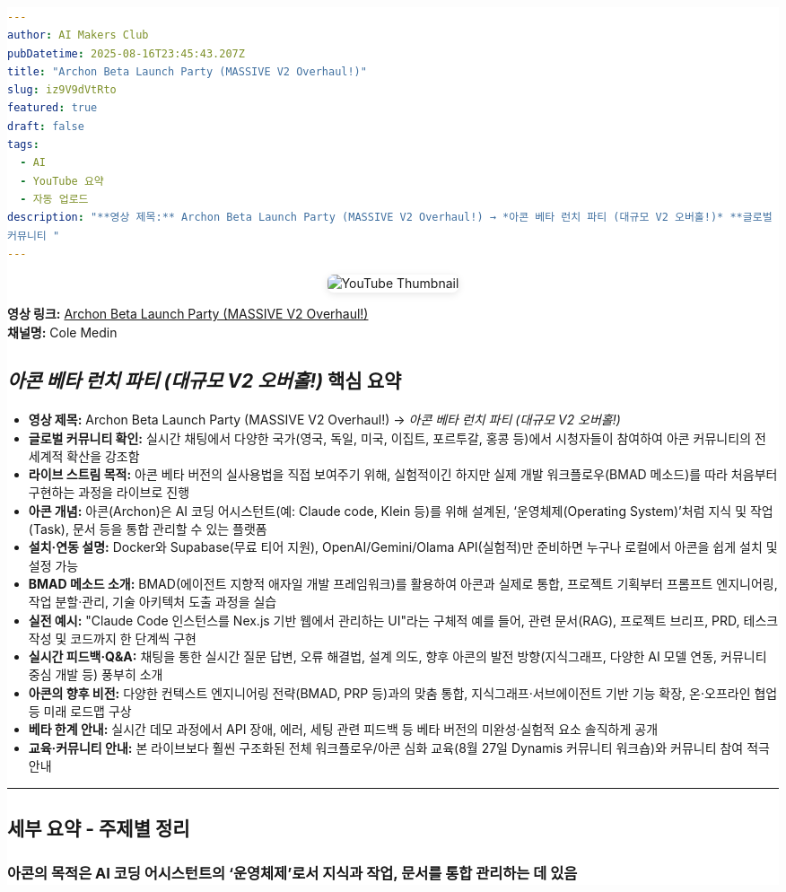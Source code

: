 ```yaml
---
author: AI Makers Club
pubDatetime: 2025-08-16T23:45:43.207Z
title: "Archon Beta Launch Party (MASSIVE V2 Overhaul!)"
slug: iz9V9dVtRto
featured: true
draft: false
tags:
  - AI
  - YouTube 요약
  - 자동 업로드
description: "**영상 제목:** Archon Beta Launch Party (MASSIVE V2 Overhaul!) → *아콘 베타 런치 파티 (대규모 V2 오버홀!)* **글로벌 커뮤니티 "
---
```


<div style="text-align: center;">
  <img src="https://img.youtube.com/vi/iz9V9dVtRto/maxresdefault.jpg" alt="YouTube Thumbnail" style="width: 100%; max-width: 640px; height: auto; border-radius: 0.5rem; box-shadow: 0 2px 8px rgba(0,0,0,0.1);" loading="lazy" />
</div>

**영상 링크:** [Archon Beta Launch Party (MASSIVE V2 Overhaul!)](https://www.youtube.com/watch?v=iz9V9dVtRto)  
**채널명:** Cole Medin

## *아콘 베타 런치 파티 (대규모 V2 오버홀!)* 핵심 요약

- **영상 제목:** Archon Beta Launch Party (MASSIVE V2 Overhaul!) → *아콘 베타 런치 파티 (대규모 V2 오버홀!)*  
- **글로벌 커뮤니티 확인:** 실시간 채팅에서 다양한 국가(영국, 독일, 미국, 이집트, 포르투갈, 홍콩 등)에서 시청자들이 참여하여 아콘 커뮤니티의 전 세계적 확산을 강조함
- **라이브 스트림 목적:** 아콘 베타 버전의 실사용법을 직접 보여주기 위해, 실험적이긴 하지만 실제 개발 워크플로우(BMAD 메소드)를 따라 처음부터 구현하는 과정을 라이브로 진행
- **아콘 개념:** 아콘(Archon)은 AI 코딩 어시스턴트(예: Claude code, Klein 등)를 위해 설계된, ‘운영체제(Operating System)’처럼 지식 및 작업(Task), 문서 등을 통합 관리할 수 있는 플랫폼
- **설치·연동 설명:** Docker와 Supabase(무료 티어 지원), OpenAI/Gemini/Olama API(실험적)만 준비하면 누구나 로컬에서 아콘을 쉽게 설치 및 설정 가능
- **BMAD 메소드 소개:** BMAD(에이전트 지향적 애자일 개발 프레임워크)를 활용하여 아콘과 실제로 통합, 프로젝트 기획부터 프롬프트 엔지니어링, 작업 분할·관리, 기술 아키텍처 도출 과정을 실습
- **실전 예시:** "Claude Code 인스턴스를 Nex.js 기반 웹에서 관리하는 UI"라는 구체적 예를 들어, 관련 문서(RAG), 프로젝트 브리프, PRD, 테스크 작성 및 코드까지 한 단계씩 구현
- **실시간 피드백·Q&A:** 채팅을 통한 실시간 질문 답변, 오류 해결법, 설계 의도, 향후 아콘의 발전 방향(지식그래프, 다양한 AI 모델 연동, 커뮤니티 중심 개발 등) 풍부히 소개
- **아콘의 향후 비전:** 다양한 컨텍스트 엔지니어링 전략(BMAD, PRP 등)과의 맞춤 통합, 지식그래프·서브에이전트 기반 기능 확장, 온·오프라인 협업 등 미래 로드맵 구상
- **베타 한계 안내:** 실시간 데모 과정에서 API 장애, 에러, 세팅 관련 피드백 등 베타 버전의 미완성·실험적 요소 솔직하게 공개
- **교육·커뮤니티 안내:** 본 라이브보다 훨씬 구조화된 전체 워크플로우/아콘 심화 교육(8월 27일 Dynamis 커뮤니티 워크숍)와 커뮤니티 참여 적극 안내

---

## 세부 요약 - 주제별 정리

### 아콘의 목적은 AI 코딩 어시스턴트의 ‘운영체제’로서 지식과 작업, 문서를 통합 관리하는 데 있음
